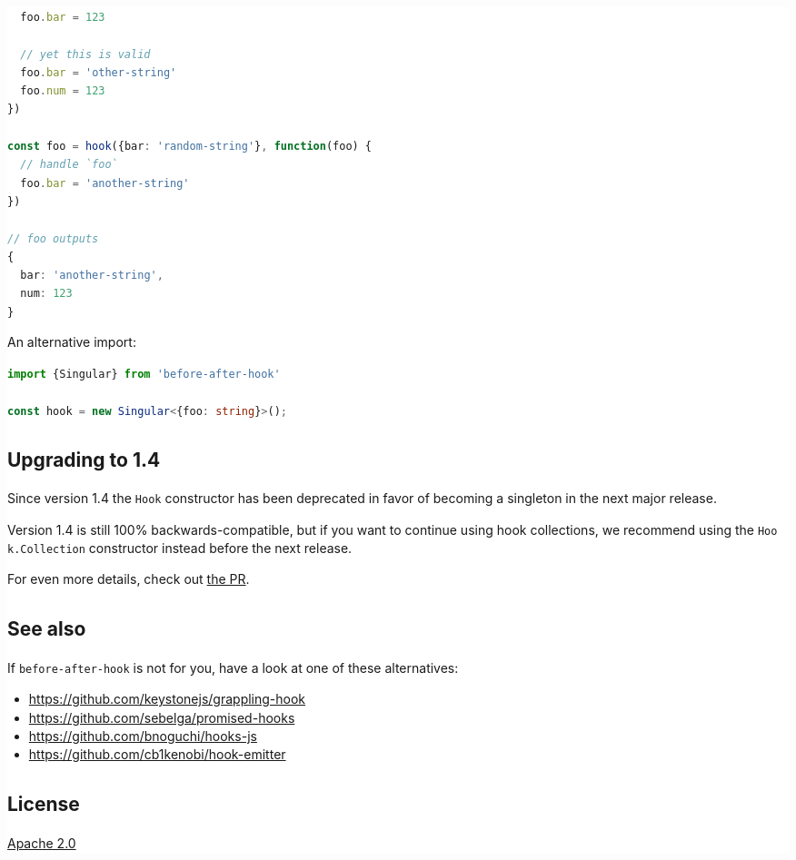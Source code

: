 ```ts
  foo.bar = 123

  // yet this is valid
  foo.bar = 'other-string'
  foo.num = 123
})

const foo = hook({bar: 'random-string'}, function(foo) {
  // handle `foo`
  foo.bar = 'another-string'
})

// foo outputs
{
  bar: 'another-string',
  num: 123
}
```

An alternative import:
```ts
import {Singular} from 'before-after-hook'

const hook = new Singular<{foo: string}>();
```

## Upgrading to 1.4

Since version 1.4 the `Hook` constructor has been deprecated in favor of becoming a singleton in the next major release. 

Version 1.4 is still 100% backwards-compatible, but if you want to continue using hook collections, we recommend using the `Hook.Collection` constructor instead before the next release.

For even more details, check out [the PR](https://github.com/gr2m/before-after-hook/pull/52).

## See also

If `before-after-hook` is not for you, have a look at one of these alternatives:

- https://github.com/keystonejs/grappling-hook
- https://github.com/sebelga/promised-hooks
- https://github.com/bnoguchi/hooks-js
- https://github.com/cb1kenobi/hook-emitter

## License

[Apache 2.0](LICENSE)
